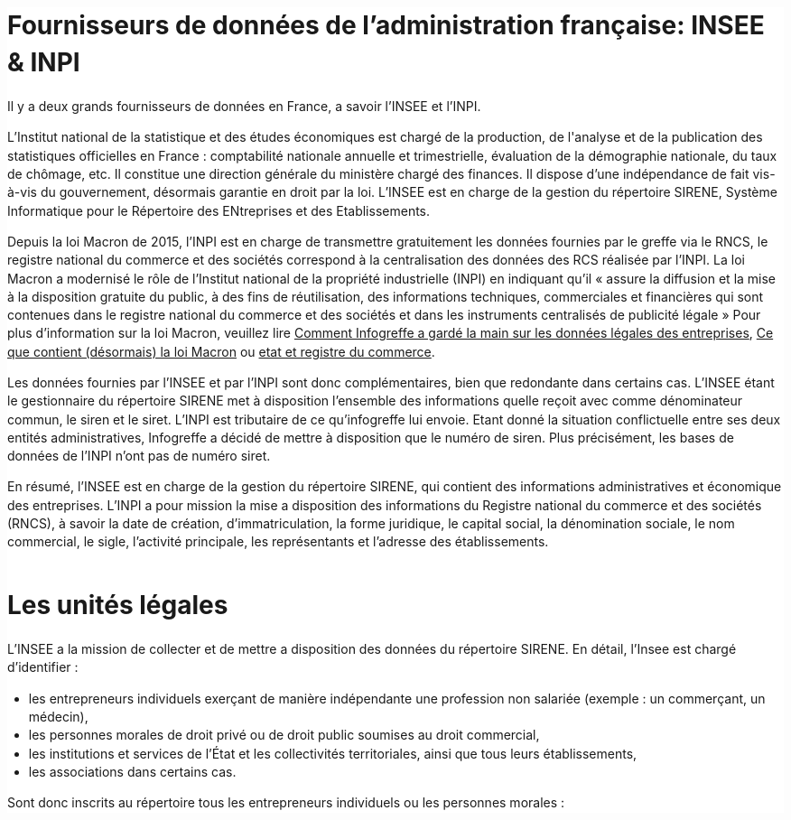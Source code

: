 # Fournisseurs de données de l’administration française: INSEE & INPI

Il y a deux grands fournisseurs de données en France, a savoir l’INSEE et l’INPI. 

L’Institut national de la statistique et des études économiques est chargé de la production, de l'analyse et de la publication des statistiques officielles en France : comptabilité nationale annuelle et trimestrielle, évaluation de la démographie nationale, du taux de chômage, etc. Il constitue une direction générale du ministère chargé des finances. Il dispose d’une indépendance de fait vis-à-vis du gouvernement, désormais garantie en droit par la loi. L’INSEE est en charge de la gestion du répertoire SIRENE, Système Informatique pour le Répertoire des ENtreprises et des Etablissements.

Depuis la loi Macron de 2015, l’INPI est en charge de transmettre gratuitement les données fournies par le greffe via le RNCS, le registre national du commerce et des sociétés correspond à la centralisation des données des RCS réalisée par l’INPI. La loi Macron a modernisé le rôle de l’Institut national de la propriété industrielle (INPI) en indiquant qu’il « assure la diffusion et la mise à la disposition gratuite du public, à des fins de réutilisation, des informations techniques, commerciales et financières qui sont contenues dans le registre national du commerce et des sociétés et dans les instruments centralisés de publicité légale » Pour plus d’information sur la loi Macron, veuillez lire [Comment Infogreffe a gardé la main sur les données légales des entreprises](https://www.lemonde.fr/les-decodeurs/article/2018/06/22/comment-infogreffe-a-garde-la-main-sur-les-donnees-legales-des-entreprises_5319408_4355770.html), [Ce que contient (désormais) la loi Macron](https://www.lemonde.fr/les-decodeurs/article/2015/08/06/ce-que-contient-desormais-la-loi-macron_4714255_4355770.html) ou [etat et registre du commerce](https://blogavocat.fr/space/michel.benichou/content/etat-et-registre-du-commerce_).

Les données fournies par l’INSEE et par l’INPI sont donc complémentaires, bien que redondante dans certains cas. L’INSEE étant le gestionnaire du répertoire SIRENE met à disposition l’ensemble des informations quelle reçoit avec comme dénominateur commun, le siren et le siret. L’INPI est tributaire de ce qu’infogreffe lui envoie. Etant donné la situation conflictuelle entre ses deux entités administratives, Infogreffe a décidé de mettre à disposition que le numéro de siren. Plus précisément, les bases de données de l’INPI n’ont pas de numéro siret.

En résumé, l’INSEE est en charge de la gestion du répertoire SIRENE, qui contient des informations administratives et économique des entreprises. L’INPI a pour mission la mise a disposition des informations du Registre national du commerce et des sociétés (RNCS), à savoir  la date de création, d’immatriculation, la forme juridique, le capital social, la dénomination sociale, le nom commercial, le sigle, l’activité principale, les représentants et l’adresse des établissements.

# Les unités légales

L’INSEE a la mission de collecter et de mettre a disposition des données du répertoire SIRENE. En détail, l’Insee est chargé d’identifier :

* les entrepreneurs individuels exerçant de manière indépendante une profession non salariée (exemple : un commerçant, un médecin),
* les personnes morales de droit privé ou de droit public soumises au droit commercial,
* les institutions et services de l’État et les collectivités territoriales, ainsi que tous leurs établissements,
* les associations dans certains cas.

Sont donc inscrits au répertoire tous les entrepreneurs individuels ou les personnes morales :
